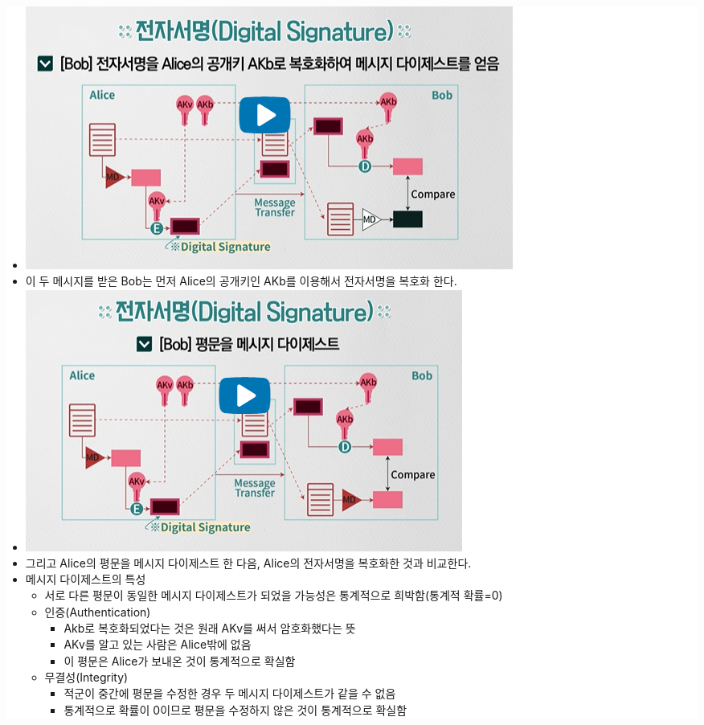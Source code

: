   - ![캡처](md-images/%EC%BA%A1%EC%B2%98-1633613014610.PNG)
  - 이 두 메시지를 받은 Bob는 먼저 Alice의 공개키인 AKb를 이용해서 전자서명을 복호화 한다. 
  - ![캡처](md-images/%EC%BA%A1%EC%B2%98-1633613099316.PNG)
  - 그리고 Alice의 평문을 메시지 다이제스트 한 다음, Alice의 전자서명을 복호화한 것과 비교한다.
  - 메시지 다이제스트의 특성
    - 서로 다른 평문이 동일한 메시지 다이제스트가 되었을 가능성은 통계적으로 희박함(통계적 확률=0)
    - 인증(Authentication)
      - Akb로 복호화되었다는 것은 원래 AKv를 써서 암호화했다는 뜻
      - AKv를 알고 있는 사람은 Alice밖에 없음
      - 이 평문은 Alice가 보내온 것이 통계적으로 확실함
    - 무결성(Integrity)
      - 적군이 중간에 평문을 수정한 경우 두 메시지 다이제스트가 같을 수 없음
      - 통계적으로 확률이 0이므로 평문을 수정하지 않은 것이 통계적으로 확실함
